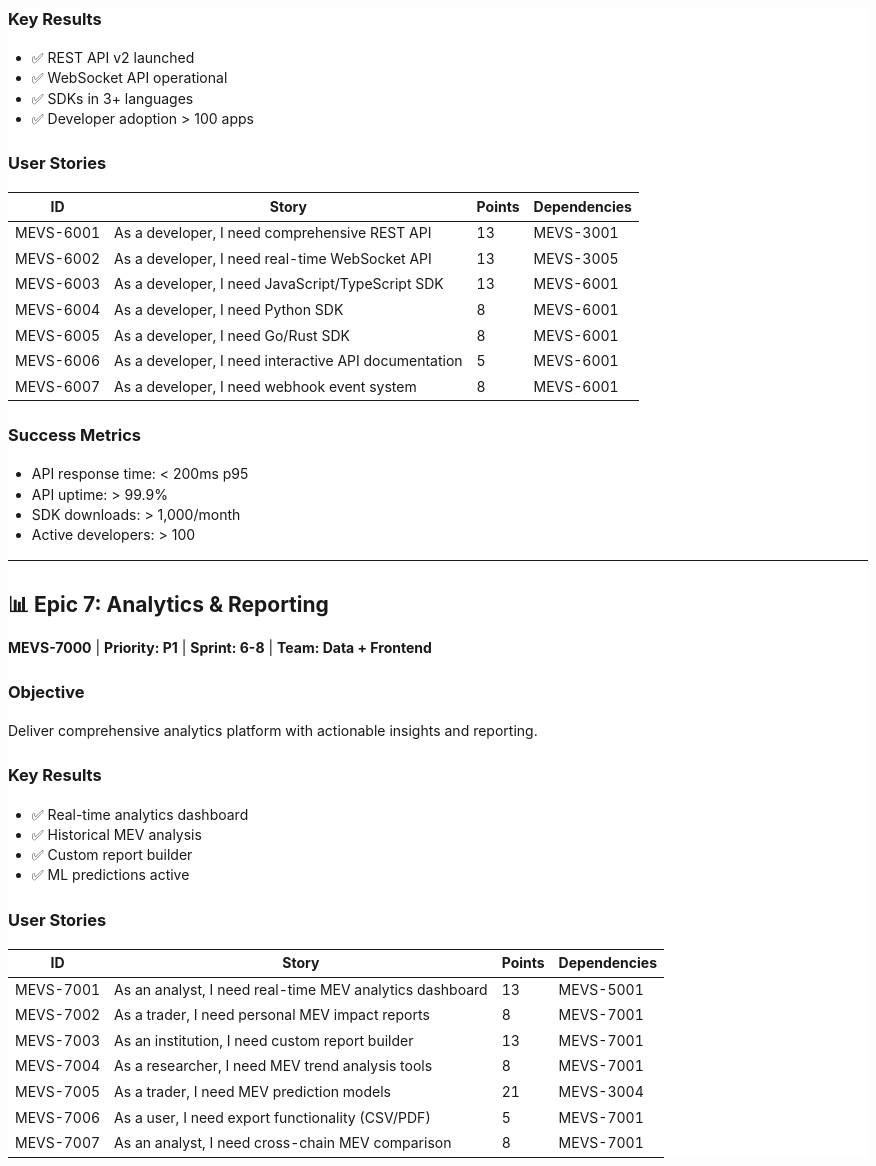 ### Key Results
- ✅ REST API v2 launched
- ✅ WebSocket API operational
- ✅ SDKs in 3+ languages
- ✅ Developer adoption > 100 apps

### User Stories
| ID | Story | Points | Dependencies |
|---|---|---|---|
| MEVS-6001 | As a developer, I need comprehensive REST API | 13 | MEVS-3001 |
| MEVS-6002 | As a developer, I need real-time WebSocket API | 13 | MEVS-3005 |
| MEVS-6003 | As a developer, I need JavaScript/TypeScript SDK | 13 | MEVS-6001 |
| MEVS-6004 | As a developer, I need Python SDK | 8 | MEVS-6001 |
| MEVS-6005 | As a developer, I need Go/Rust SDK | 8 | MEVS-6001 |
| MEVS-6006 | As a developer, I need interactive API documentation | 5 | MEVS-6001 |
| MEVS-6007 | As a developer, I need webhook event system | 8 | MEVS-6001 |

### Success Metrics
- API response time: < 200ms p95
- API uptime: > 99.9%
- SDK downloads: > 1,000/month
- Active developers: > 100

---

## 📊 Epic 7: Analytics & Reporting
**MEVS-7000** | **Priority: P1** | **Sprint: 6-8** | **Team: Data + Frontend**

### Objective
Deliver comprehensive analytics platform with actionable insights and reporting.

### Key Results
- ✅ Real-time analytics dashboard
- ✅ Historical MEV analysis
- ✅ Custom report builder
- ✅ ML predictions active

### User Stories
| ID | Story | Points | Dependencies |
|---|---|---|---|
| MEVS-7001 | As an analyst, I need real-time MEV analytics dashboard | 13 | MEVS-5001 |
| MEVS-7002 | As a trader, I need personal MEV impact reports | 8 | MEVS-7001 |
| MEVS-7003 | As an institution, I need custom report builder | 13 | MEVS-7001 |
| MEVS-7004 | As a researcher, I need MEV trend analysis tools | 8 | MEVS-7001 |
| MEVS-7005 | As a trader, I need MEV prediction models | 21 | MEVS-3004 |
| MEVS-7006 | As a user, I need export functionality (CSV/PDF) | 5 | MEVS-7001 |
| MEVS-7007 | As an analyst, I need cross-chain MEV comparison | 8 | MEVS-7001 |
